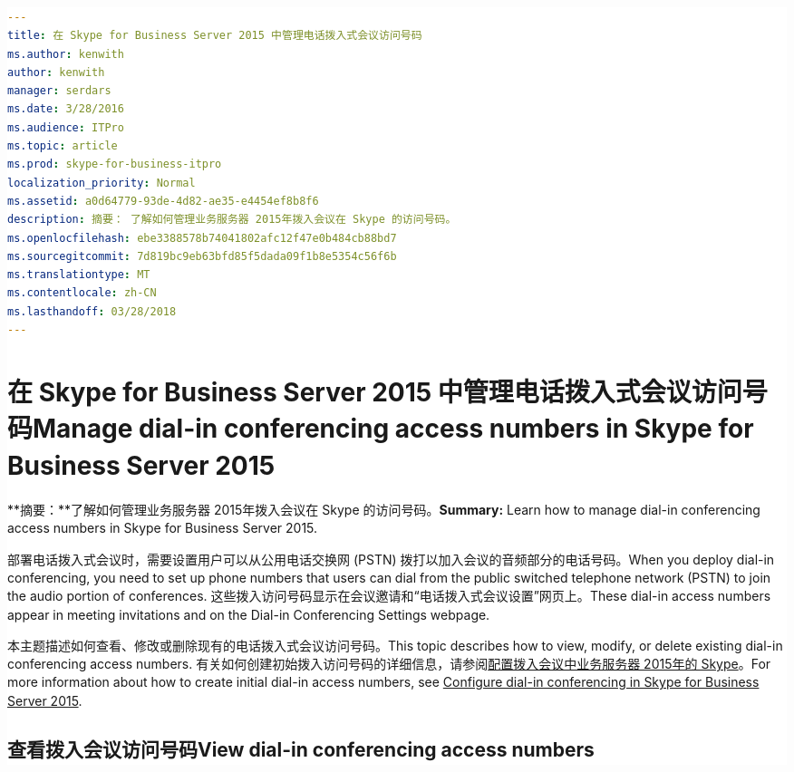 ```yaml
---
title: 在 Skype for Business Server 2015 中管理电话拨入式会议访问号码
ms.author: kenwith
author: kenwith
manager: serdars
ms.date: 3/28/2016
ms.audience: ITPro
ms.topic: article
ms.prod: skype-for-business-itpro
localization_priority: Normal
ms.assetid: a0d64779-93de-4d82-ae35-e4454ef8b8f6
description: 摘要： 了解如何管理业务服务器 2015年拨入会议在 Skype 的访问号码。
ms.openlocfilehash: ebe3388578b74041802afc12f47e0b484cb88bd7
ms.sourcegitcommit: 7d819bc9eb63bfd85f5dada09f1b8e5354c56f6b
ms.translationtype: MT
ms.contentlocale: zh-CN
ms.lasthandoff: 03/28/2018
---
```

# <a name="manage-dial-in-conferencing-access-numbers-in-skype-for-business-server-2015"></a><span data-ttu-id="923a8-103">在 Skype for Business Server 2015 中管理电话拨入式会议访问号码</span><span class="sxs-lookup"><span data-stu-id="923a8-103">Manage dial-in conferencing access numbers in Skype for Business Server 2015</span></span>
 
<span data-ttu-id="923a8-104">**摘要：**了解如何管理业务服务器 2015年拨入会议在 Skype 的访问号码。</span><span class="sxs-lookup"><span data-stu-id="923a8-104">**Summary:** Learn how to manage dial-in conferencing access numbers in Skype for Business Server 2015.</span></span>
  
<span data-ttu-id="923a8-105">部署电话拨入式会议时，需要设置用户可以从公用电话交换网 (PSTN) 拨打以加入会议的音频部分的电话号码。</span><span class="sxs-lookup"><span data-stu-id="923a8-105">When you deploy dial-in conferencing, you need to set up phone numbers that users can dial from the public switched telephone network (PSTN) to join the audio portion of conferences.</span></span> <span data-ttu-id="923a8-106">这些拨入访问号码显示在会议邀请和“电话拨入式会议设置”网页上。</span><span class="sxs-lookup"><span data-stu-id="923a8-106">These dial-in access numbers appear in meeting invitations and on the Dial-in Conferencing Settings webpage.</span></span> 
  
<span data-ttu-id="923a8-107">本主题描述如何查看、修改或删除现有的电话拨入式会议访问号码。</span><span class="sxs-lookup"><span data-stu-id="923a8-107">This topic describes how to view, modify, or delete existing dial-in conferencing access numbers.</span></span> <span data-ttu-id="923a8-108">有关如何创建初始拨入访问号码的详细信息，请参阅[配置拨入会议中业务服务器 2015年的 Skype](../../deploy/deploy-conferencing/dial-in-conferencing.md)。</span><span class="sxs-lookup"><span data-stu-id="923a8-108">For more information about how to create initial dial-in access numbers, see [Configure dial-in conferencing in Skype for Business Server 2015](../../deploy/deploy-conferencing/dial-in-conferencing.md).</span></span>
  
## <a name="view-dial-in-conferencing-access-numbers"></a><span data-ttu-id="923a8-109">查看拨入会议访问号码</span><span class="sxs-lookup"><span data-stu-id="923a8-109">View dial-in conferencing access numbers</span></span>
